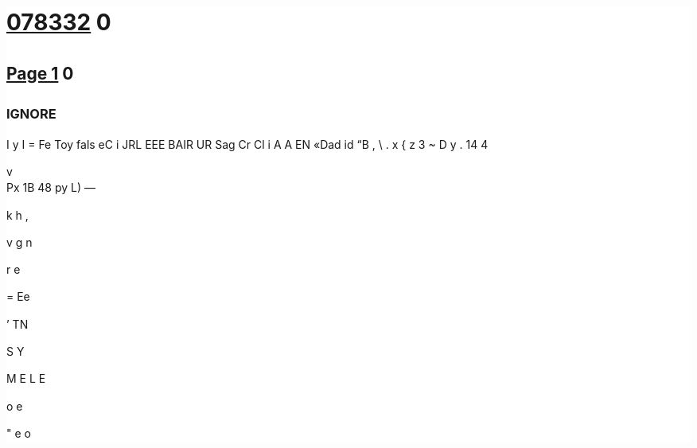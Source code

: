# [078332](https://demo.humlab.umu.se/courier/078332engo.pdf) 0

## [Page 1](https://demo.humlab.umu.se/courier/078332engo.pdf#page=1) 0

### IGNORE

I y I = 
Fe Toy fals 
eC i JRL EEE BAIR UR 
Sag Cr Cl i A A EN «Dad id “B 
, \ . x { z 3 ~ D y . 14 
4 
  
v    
Px 
1B 
48 
py 
L) —
 
k
h
,
 
v
g
n
 
  
r
e
 
= 
Ee
 
’ 
TN
 
S
Y
 
M
E
L
E
 
o
e
 
" 
e
o
 